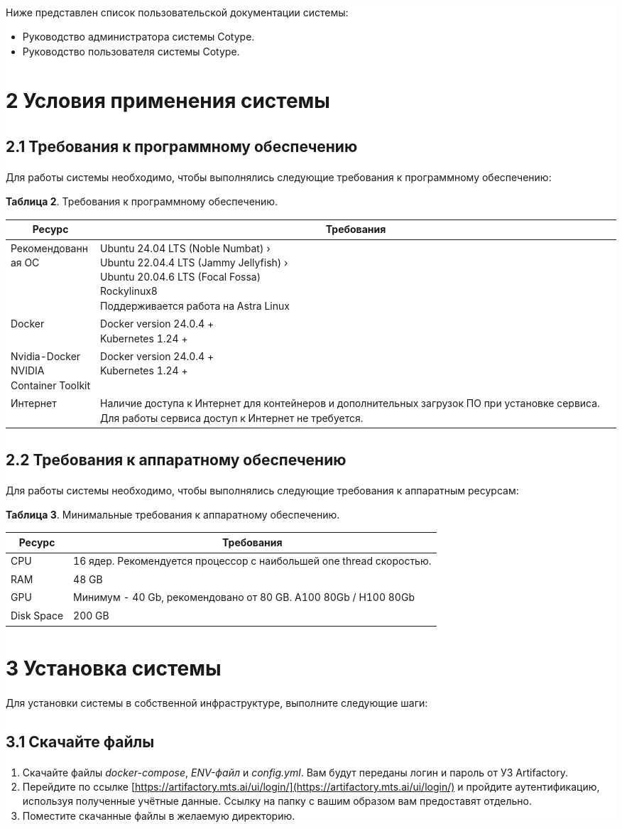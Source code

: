 Ниже представлен список пользовательской документации системы:
- Руководство администратора системы Cotype. 
- Руководство пользователя системы Cotype.

# 2 Условия применения системы

## 2.1 Требования к программному обеспечению 

Для работы системы необходимо, чтобы выполнялись следующие требования к программному обеспечению:

**Таблица 2**. Требования к программному обеспечению.

| Ресурс  | Требования | 
|-------|-----|
|Рекомендованная ОС | Ubuntu 24.04 LTS (Noble Numbat) › <br> Ubuntu 22.04.4 LTS (Jammy Jellyfish) ›<br> Ubuntu 20.04.6 LTS (Focal Fossa) <br> Rockylinux8 <br>Поддерживается работа на Astra Linux  |
|Docker| Docker version 24.0.4 + <br> Kubernetes 1.24 + |
|Nvidia-Docker <br>NVIDIA Container Toolkit| Docker version 24.0.4 + <br> Kubernetes 1.24 + |
|Интернет| Наличие доступа к Интернет для контейнеров и дополнительных загрузок ПО при установке сервиса. Для работы сервиса доступ к Интернет не требуется. |

## 2.2 Требования к аппаратному обеспечению 

Для работы системы необходимо, чтобы выполнялись следующие требования к аппаратным ресурсам:

**Таблица 3**. Минимальные требования к аппаратному обеспечению. 

| Ресурс  | Требования | 
|-------|-----|
|CPU| 16 ядер. Рекомендуется процессор с наибольшей one thread скоростью. |
|RAM| 48 GB |
|GPU| Минимум - 40 Gb, рекомендовано от 80 GB. A100 80Gb / H100 80Gb |
|Disk Space| 200 GB |

# 3 Установка системы

Для установки системы в собственной инфраструктуре, выполните следующие шаги:

## 3.1 Скачайте файлы

1. Скачайте файлы *docker-compose*, *ENV-файл* и *config.yml*. Вам будут переданы логин и пароль от УЗ Artifactory.
2. Перейдите по ссылке [https://artifactory.mts.ai/ui/login/](https://artifactory.mts.ai/ui/login/) и пройдите аутентификацию, используя полученные учётные данные. Ссылку на папку с вашим образом вам предоставят отдельно.
3. Поместите скачанные файлы в желаемую директорию.
